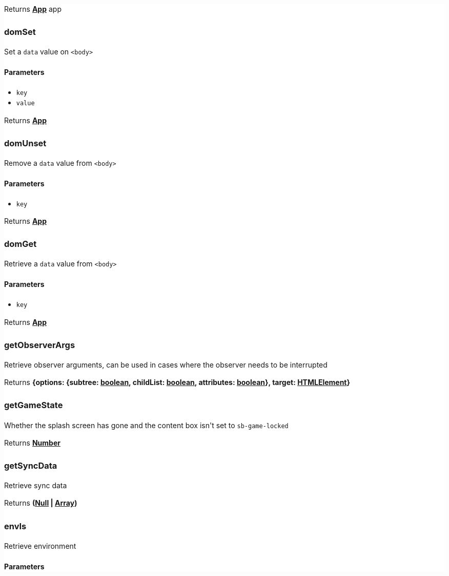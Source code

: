Returns **[App][189]** app

### domSet

Set a `data` value on `<body>`

#### Parameters

*   `key`  
*   `value`  

Returns **[App][189]** 

### domUnset

Remove a `data` value from `<body>`

#### Parameters

*   `key`  

Returns **[App][189]** 

### domGet

Retrieve a `data` value from `<body>`

#### Parameters

*   `key`  

Returns **[App][189]** 

### getObserverArgs

Retrieve observer arguments, can be used in cases where the observer needs to be interrupted

Returns **{options: {subtree: [boolean][190], childList: [boolean][190], attributes: [boolean][190]}, target: [HTMLElement][183]}** 

### getGameState

Whether the splash screen has gone and the content box isn't set to `sb-game-locked`

Returns **[Number][191]** 

### getSyncData

Retrieve sync data

Returns **([Null][192] | [Array][184])** 

### envIs

Retrieve environment

#### Parameters


[1]: #
[2]: #parameters
[3]: #-1
[4]: #parameters-1
[5]: #tonode
[6]: #parameters-2
[7]: #empty
[8]: #parameters-3
[9]: #create
[10]: #parameters-4
[11]: #el
[12]: #get
[13]: #parameters-5
[14]: #app
[15]: #parameters-6
[16]: #domset
[17]: #parameters-7
[18]: #domunset
[19]: #parameters-8
[20]: #domget
[21]: #parameters-9
[22]: #getobserverargs
[23]: #getgamestate
[24]: #getsyncdata
[25]: #envis
[26]: #parameters-10
[27]: #getresults
[28]: #waitforgamestate
[29]: #parameters-11
[30]: #getstate
[31]: #toggle
[32]: #parameters-12
[33]: #buildobserver
[34]: #buildui
[35]: #registerplugins
[36]: #add
[37]: #settings
[38]: #saveoptions
[39]: #oldversion
[40]: #get-1
[41]: #parameters-13
[42]: #set
[43]: #parameters-14
[44]: #lists
[45]: #sbdata
[46]: #app-1
[47]: #initlists
[48]: #parameters-15
[49]: #getlist
[50]: #parameters-16
[51]: #getid
[52]: #getcenterletter
[53]: #getcount
[54]: #parameters-17
[55]: #getpoints
[56]: #parameters-18
[57]: #updatelists
[58]: #parameters-19
[59]: #init
[60]: #parameters-20
[61]: #getplugins
[62]: #parameters-21
[63]: #darkmode
[64]: #parameters-22
[65]: #toggle-1
[66]: #parameters-23
[67]: #plugin
[68]: #parameters-24
[69]: #attach
[70]: #add-1
[71]: #run
[72]: #parameters-25
[73]: #description
[74]: #app-2
[75]: #target
[76]: #runevt
[77]: #colorconfig
[78]: #parameters-26
[79]: #toggle-2
[80]: #parameters-27
[81]: #display
[82]: #parameters-28
[83]: #popup
[84]: #parameters-29
[85]: #enablekeyclose
[86]: #gettarget
[87]: #create-1
[88]: #setcontent
[89]: #parameters-30
[90]: #toggle-3
[91]: #parameters-31
[92]: #header
[93]: #parameters-32
[94]: #progressbar
[95]: #parameters-33
[96]: #run-1
[97]: #parameters-34
[98]: #score
[99]: #parameters-35
[100]: #getdata
[101]: #tablepane
[102]: #parameters-36
[103]: #run-2
[104]: #parameters-37
[105]: #getpane
[106]: #spillthebeans
[107]: #parameters-38
[108]: #run-3
[109]: #parameters-39
[110]: #ui
[111]: #lettercount
[112]: #parameters-40
[113]: #getdata-1
[114]: #firstletter
[115]: #parameters-41
[116]: #getdata-2
[117]: #yourprogress
[118]: #parameters-42
[119]: #display-1
[120]: #getdata-3
[121]: #getcurrenttier
[122]: #getpointstonexttier
[123]: #todaysanswers
[124]: #parameters-43
[125]: #display-2
[126]: #parameters-44
[127]: #pangrams
[128]: #parameters-45
[129]: #toggle-4
[130]: #parameters-46
[131]: #run-4
[132]: #parameters-47
[133]: #googlify
[134]: #parameters-48
[135]: #toggle-5
[136]: #parameters-49
[137]: #listener
[138]: #parameters-50
[139]: #run-5
[140]: #parameters-51
[141]: #styles
[142]: #parameters-52
[143]: #modifymq
[144]: #menu
[145]: #parameters-53
[146]: #gettarget-1
[147]: #getcomponent
[148]: #parameters-54
[149]: #pane
[150]: #grid
[151]: #parameters-55
[152]: #display-3
[153]: #run-6
[154]: #parameters-56
[155]: #getdata-4
[156]: #widget
[157]: #parameters-57
[158]: #getstate-1
[159]: #setstate
[160]: #parameters-58
[161]: #toggle-6
[162]: #parameters-59
[163]: #hasui
[164]: #on
[165]: #parameters-60
[166]: #trigger
[167]: #parameters-61
[168]: #title
[169]: #key
[170]: #canchangestate
[171]: #defaultstate
[172]: #ui-1
[173]: #setstate-1
[174]: #pf
[175]: #camel
[176]: #parameters-62
[177]: #dash
[178]: #parameters-63
[179]: #prefix
[180]: #parameters-64
[181]: https://lea.verou.me/2015/04/jquery-considered-harmful/
[182]: https://developer.mozilla.org/docs/Web/JavaScript/Reference/Global_Objects/String
[183]: https://developer.mozilla.org/docs/Web/HTML/Element
[184]: https://developer.mozilla.org/docs/Web/JavaScript/Reference/Global_Objects/Array
[185]: https://developer.mozilla.org/docs/Web/API/Element
[186]: https://developer.mozilla.org/docs/Web/API/DocumentFragment
[187]: https://developer.mozilla.org/docs/Web/JavaScript/Reference/Global_Objects/Object
[188]: http://example.com
[189]: #app
[190]: https://developer.mozilla.org/docs/Web/JavaScript/Reference/Global_Objects/Boolean
[191]: https://developer.mozilla.org/docs/Web/JavaScript/Reference/Global_Objects/Number
[192]: https://developer.mozilla.org/docs/Web/JavaScript/Reference/Global_Objects/null
[193]: https://developer.mozilla.org/docs/Web/JavaScript/Reference/Global_Objects/Promise
[194]: https://developer.mozilla.org/docs/Web/API/MutationObserver
[195]: https://developer.mozilla.org/docs/Web/JavaScript/Reference/Global_Objects/undefined
[196]: #plugin
[197]: #darkmode
[198]: #widget
[199]: https://developer.mozilla.org/docs/Web/API/Event
[200]: #colorconfig
[201]: #popup
[202]: https://developer.mozilla.org/docs/Web/API/NodeList
[203]: #tablepane
[204]: #yourprogress
[205]: #todaysanswers
[206]: #pangrams
[207]: #googlify
[208]: #styles
[209]: #menu
[210]: #grid
[211]: https://developer.mozilla.org/docs/Web/JavaScript/Reference/Statements/function
[212]: https://stackoverflow.com/a/2970667
[213]: https://stackoverflow.com/a/52964182